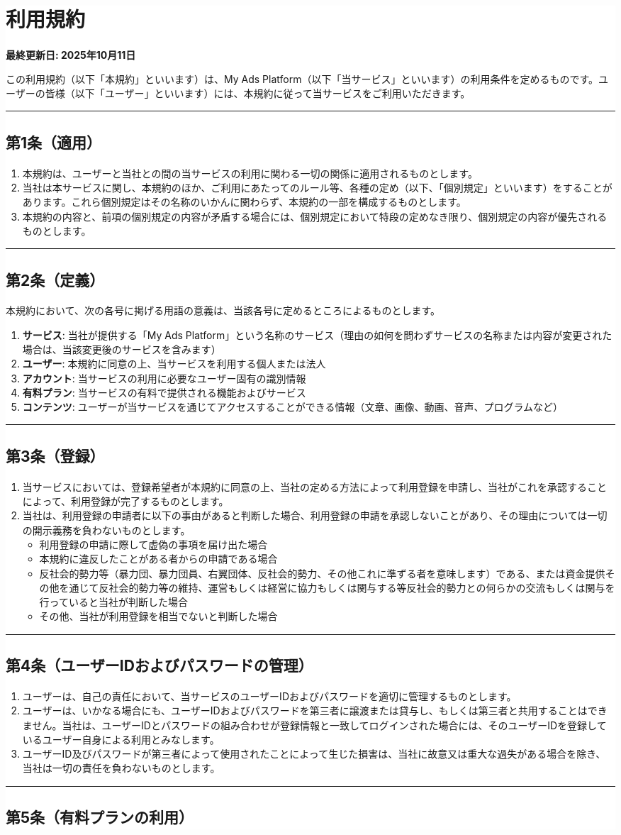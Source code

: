 # 利用規約

**最終更新日: 2025年10月11日**

この利用規約（以下「本規約」といいます）は、My Ads Platform（以下「当サービス」といいます）の利用条件を定めるものです。ユーザーの皆様（以下「ユーザー」といいます）には、本規約に従って当サービスをご利用いただきます。

---

## 第1条（適用）

1. 本規約は、ユーザーと当社との間の当サービスの利用に関わる一切の関係に適用されるものとします。
2. 当社は本サービスに関し、本規約のほか、ご利用にあたってのルール等、各種の定め（以下、「個別規定」といいます）をすることがあります。これら個別規定はその名称のいかんに関わらず、本規約の一部を構成するものとします。
3. 本規約の内容と、前項の個別規定の内容が矛盾する場合には、個別規定において特段の定めなき限り、個別規定の内容が優先されるものとします。

---

## 第2条（定義）

本規約において、次の各号に掲げる用語の意義は、当該各号に定めるところによるものとします。

1. **サービス**: 当社が提供する「My Ads Platform」という名称のサービス（理由の如何を問わずサービスの名称または内容が変更された場合は、当該変更後のサービスを含みます）
2. **ユーザー**: 本規約に同意の上、当サービスを利用する個人または法人
3. **アカウント**: 当サービスの利用に必要なユーザー固有の識別情報
4. **有料プラン**: 当サービスの有料で提供される機能およびサービス
5. **コンテンツ**: ユーザーが当サービスを通じてアクセスすることができる情報（文章、画像、動画、音声、プログラムなど）

---

## 第3条（登録）

1. 当サービスにおいては、登録希望者が本規約に同意の上、当社の定める方法によって利用登録を申請し、当社がこれを承認することによって、利用登録が完了するものとします。
2. 当社は、利用登録の申請者に以下の事由があると判断した場合、利用登録の申請を承認しないことがあり、その理由については一切の開示義務を負わないものとします。
   - 利用登録の申請に際して虚偽の事項を届け出た場合
   - 本規約に違反したことがある者からの申請である場合
   - 反社会的勢力等（暴力団、暴力団員、右翼団体、反社会的勢力、その他これに準ずる者を意味します）である、または資金提供その他を通じて反社会的勢力等の維持、運営もしくは経営に協力もしくは関与する等反社会的勢力との何らかの交流もしくは関与を行っていると当社が判断した場合
   - その他、当社が利用登録を相当でないと判断した場合

---

## 第4条（ユーザーIDおよびパスワードの管理）

1. ユーザーは、自己の責任において、当サービスのユーザーIDおよびパスワードを適切に管理するものとします。
2. ユーザーは、いかなる場合にも、ユーザーIDおよびパスワードを第三者に譲渡または貸与し、もしくは第三者と共用することはできません。当社は、ユーザーIDとパスワードの組み合わせが登録情報と一致してログインされた場合には、そのユーザーIDを登録しているユーザー自身による利用とみなします。
3. ユーザーID及びパスワードが第三者によって使用されたことによって生じた損害は、当社に故意又は重大な過失がある場合を除き、当社は一切の責任を負わないものとします。

---

## 第5条（有料プランの利用）

